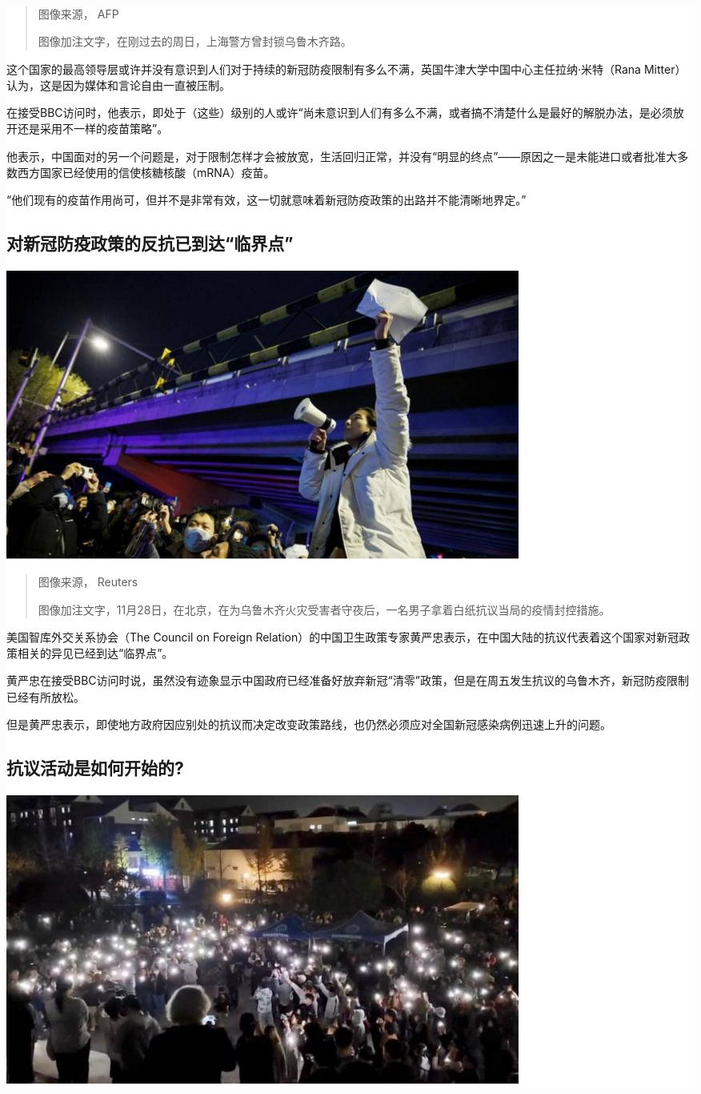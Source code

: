 > 图像来源，  AFP
>
> 图像加注文字，在刚过去的周日，上海警方曾封锁乌鲁木齐路。

这个国家的最高领导层或许并没有意识到人们对于持续的新冠防疫限制有多么不满，英国牛津大学中国中心主任拉纳·米特（Rana Mitter）认为，这是因为媒体和言论自由一直被压制。

在接受BBC访问时，他表示，即处于（这些）级别的人或许“尚未意识到人们有多么不满，或者搞不清楚什么是最好的解脱办法，是必须放开还是采用不一样的疫苗策略”。

他表示，中国面对的另一个问题是，对于限制怎样才会被放宽，生活回归正常，并没有“明显的终点”——原因之一是未能进口或者批准大多数西方国家已经使用的信使核糖核酸（mRNA）疫苗。

“他们现有的疫苗作用尚可，但并不是非常有效，这一切就意味着新冠防疫政策的出路并不能清晰地界定。”

##  对新冠防疫政策的反抗已到达“临界点”

![11月28日，在北京，在为乌鲁木齐火灾受害者守夜后，一名男子拿着白纸抗议当局的疫情封控措施。](_127800209_protest07.jpg)

> 图像来源，  Reuters
>
> 图像加注文字，11月28日，在北京，在为乌鲁木齐火灾受害者守夜后，一名男子拿着白纸抗议当局的疫情封控措施。

美国智库外交关系协会（The Council on Foreign Relation）的中国卫生政策专家黄严忠表示，在中国大陆的抗议代表着这个国家对新冠政策相关的异见已经到达“临界点”。

黄严忠在接受BBC访问时说，虽然没有迹象显示中国政府已经准备好放弃新冠“清零”政策，但是在周五发生抗议的乌鲁木齐，新冠防疫限制已经有所放松。

但是黄严忠表示，即使地方政府因应别处的抗议而决定改变政策路线，也仍然必须应对全国新冠感染病例迅速上升的问题。

##  抗议活动是如何开始的?

![在南京，人们周六在当地的传媒学院集会。](_127799829_protest02.jpg)
